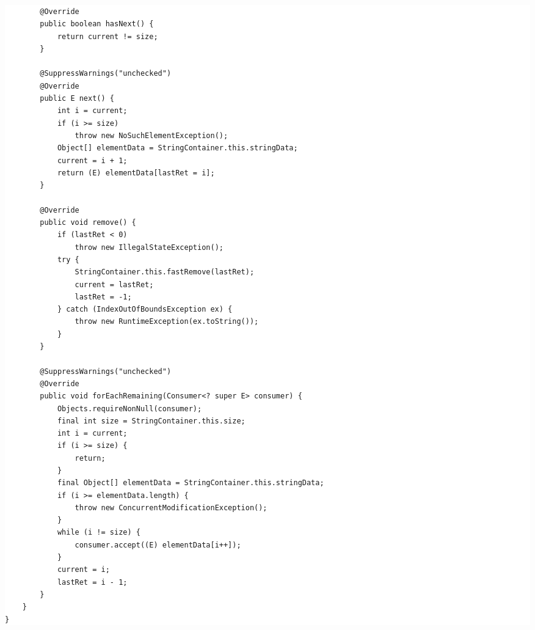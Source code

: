 ~~~~
		@Override
		public boolean hasNext() {
			return current != size;
		}

		@SuppressWarnings("unchecked")
		@Override
		public E next() {
			int i = current;
			if (i >= size)
				throw new NoSuchElementException();
			Object[] elementData = StringСontainer.this.stringData;
			current = i + 1;
			return (E) elementData[lastRet = i];
		}

		@Override
		public void remove() {
			if (lastRet < 0)
				throw new IllegalStateException();
			try {
				StringСontainer.this.fastRemove(lastRet);
				current = lastRet;
				lastRet = -1;
			} catch (IndexOutOfBoundsException ex) {
				throw new RuntimeException(ex.toString());
			}
		}

		@SuppressWarnings("unchecked")
		@Override
		public void forEachRemaining(Consumer<? super E> consumer) {
			Objects.requireNonNull(consumer);
			final int size = StringСontainer.this.size;
			int i = current;
			if (i >= size) {
				return;
			}
			final Object[] elementData = StringСontainer.this.stringData;
			if (i >= elementData.length) {
				throw new ConcurrentModificationException();
			}
			while (i != size) {
				consumer.accept((E) elementData[i++]);
			}
			current = i;
			lastRet = i - 1;
		}
	}
}

~~~~
